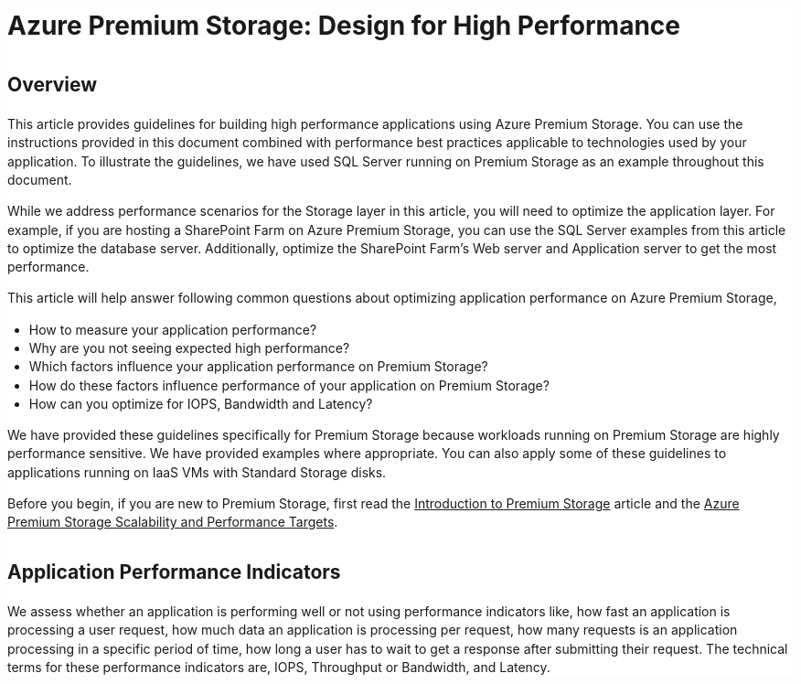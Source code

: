 <properties
    pageTitle="Azure Premium Storage: Design for Performance | Microsoft Azure"
    description="Design high-performance applications using Azure Premium Storage. Premium Storage offers high-performance, low-latency disk support for I/O-intensive workloads running on Azure Virtual Machines."
    services="storage"
    documentationCenter="na"
    authors="ms-prkhad"
    manager=""
    editor=""/>

<tags
    ms.service="storage"
    ms.workload="storage"
    ms.tgt_pltfrm="na"
    ms.devlang="na"
    ms.topic="article"
    ms.date="12/04/2015"
    ms.author="robinsh"/>

# Azure Premium Storage: Design for High Performance

## Overview  
This article provides guidelines for building high performance applications using Azure Premium Storage. You can use the instructions provided in this document combined with performance best practices applicable to technologies used by your application. To illustrate the guidelines, we have used SQL Server running on Premium Storage as an example throughout this document.

While we address performance scenarios for the Storage layer in this article, you will need to optimize the application layer. For example, if you are hosting a SharePoint Farm on Azure Premium Storage, you can use the SQL Server examples from this article to optimize the database server. Additionally, optimize the SharePoint Farm’s Web server and Application server to get the most performance.

This article will help answer following common questions about optimizing application performance on Azure Premium Storage,

-   How to measure your application performance?  
-   Why are you not seeing expected high performance?  
-   Which factors influence your application performance on Premium Storage?  
-   How do these factors influence performance of your application on Premium Storage?  
-   How can you optimize for IOPS, Bandwidth and Latency?  

We have provided these guidelines specifically for Premium Storage because workloads running on Premium Storage are highly performance sensitive. We have provided examples where appropriate. You can also apply some of these guidelines to applications running on IaaS VMs with Standard Storage disks.

Before you begin, if you are new to Premium Storage, first read the [Introduction to Premium Storage](storage-premium-storage-preview-portal.md) article and the [Azure Premium Storage Scalability and Performance Targets](storage-scalability-targets.md#scalability-targets-for-premium-storage-accounts).

## Application Performance Indicators  
We assess whether an application is performing well or not using performance indicators like, how fast an application is processing a user request, how much data an application is processing per request, how many requests is an application processing in a specific period of time, how long a user has to wait to get a response after submitting their request. The technical terms for these performance indicators are, IOPS, Throughput or Bandwidth, and Latency.
